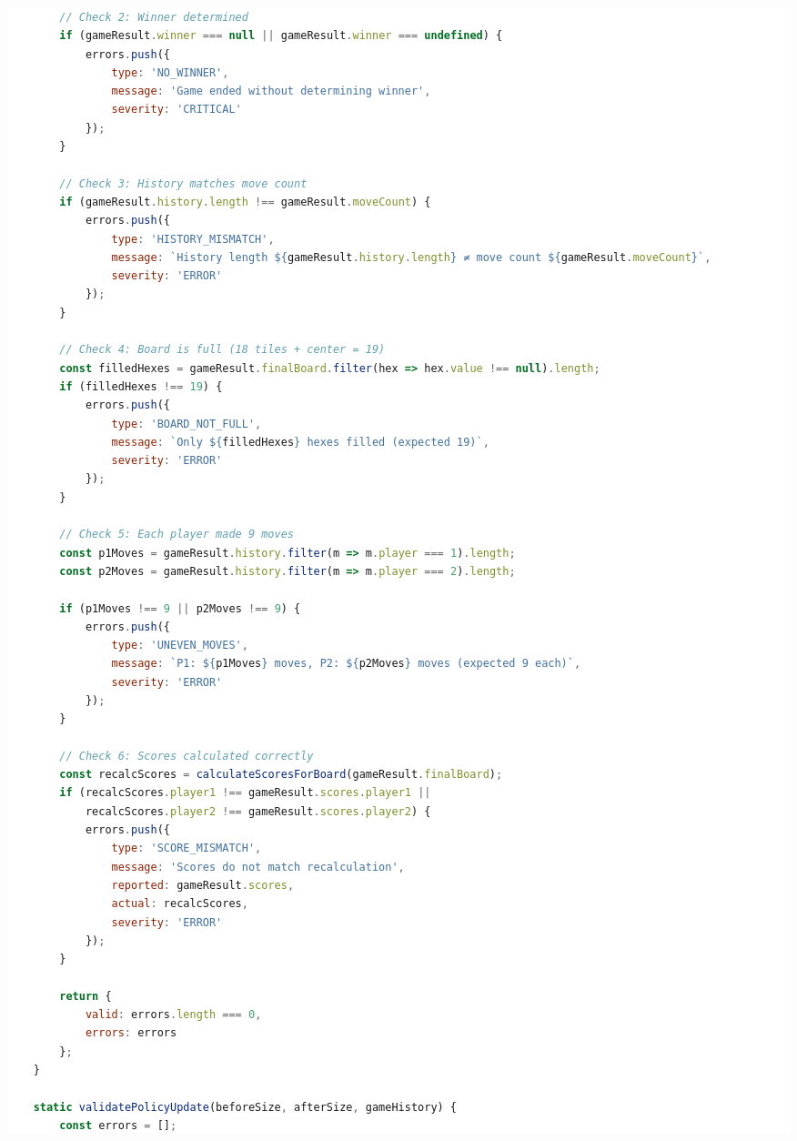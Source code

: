 ```javascript
        // Check 2: Winner determined
        if (gameResult.winner === null || gameResult.winner === undefined) {
            errors.push({
                type: 'NO_WINNER',
                message: 'Game ended without determining winner',
                severity: 'CRITICAL'
            });
        }

        // Check 3: History matches move count
        if (gameResult.history.length !== gameResult.moveCount) {
            errors.push({
                type: 'HISTORY_MISMATCH',
                message: `History length ${gameResult.history.length} ≠ move count ${gameResult.moveCount}`,
                severity: 'ERROR'
            });
        }

        // Check 4: Board is full (18 tiles + center = 19)
        const filledHexes = gameResult.finalBoard.filter(hex => hex.value !== null).length;
        if (filledHexes !== 19) {
            errors.push({
                type: 'BOARD_NOT_FULL',
                message: `Only ${filledHexes} hexes filled (expected 19)`,
                severity: 'ERROR'
            });
        }

        // Check 5: Each player made 9 moves
        const p1Moves = gameResult.history.filter(m => m.player === 1).length;
        const p2Moves = gameResult.history.filter(m => m.player === 2).length;

        if (p1Moves !== 9 || p2Moves !== 9) {
            errors.push({
                type: 'UNEVEN_MOVES',
                message: `P1: ${p1Moves} moves, P2: ${p2Moves} moves (expected 9 each)`,
                severity: 'ERROR'
            });
        }

        // Check 6: Scores calculated correctly
        const recalcScores = calculateScoresForBoard(gameResult.finalBoard);
        if (recalcScores.player1 !== gameResult.scores.player1 ||
            recalcScores.player2 !== gameResult.scores.player2) {
            errors.push({
                type: 'SCORE_MISMATCH',
                message: 'Scores do not match recalculation',
                reported: gameResult.scores,
                actual: recalcScores,
                severity: 'ERROR'
            });
        }

        return {
            valid: errors.length === 0,
            errors: errors
        };
    }

    static validatePolicyUpdate(beforeSize, afterSize, gameHistory) {
        const errors = [];

```